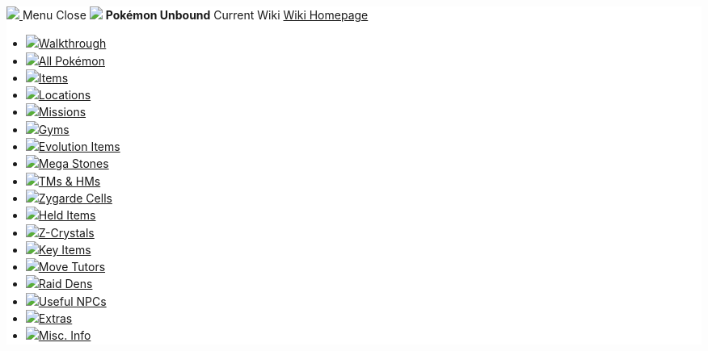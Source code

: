 [ ![](https://static.unboundwiki.com/wp-content/assets/images/2024/07/unbound-game-logo-x50.png) ](https://unboundwiki.com/pokemon/mienshao/<https:/unboundwiki.com/>)
Menu Close
![](https://static.unboundwiki.com/wp-content/assets/images/2024/07/pokemon-unbound-frozen-heights-game-icon.jpg)
**Pokémon Unbound**
Current Wiki
[ Wiki Homepage ](https://unboundwiki.com/pokemon/mienshao/<https:/unboundwiki.com/>)
  * [![](https://static.unboundwiki.com/wp-content/assets/images/2024/07/unbound-walkthrough-start-preview.jpg)Walkthrough](https://unboundwiki.com/pokemon/mienshao/<https:/unboundwiki.com/walkthrough/>)
  * [![](https://static.unboundwiki.com/wp-content/assets/images/2024/07/pokemon-unbound-lab-exterior-150x150.jpg)All Pokémon](https://unboundwiki.com/pokemon/mienshao/<https:/unboundwiki.com/pokemon/>)
  * [![](https://static.unboundwiki.com/wp-content/assets/images/2024/07/items-market-150x150.jpg)Items](https://unboundwiki.com/pokemon/mienshao/<https:/unboundwiki.com/items/>)
  * [![](https://static.unboundwiki.com/wp-content/assets/images/2024/08/world-map-pokemon-unbound.jpg)Locations](https://unboundwiki.com/pokemon/mienshao/<https:/unboundwiki.com/locations/>)
  * [![](https://static.unboundwiki.com/wp-content/assets/images/2024/07/missions-icon-150x150.jpg)Missions](https://unboundwiki.com/pokemon/mienshao/<https:/unboundwiki.com/missions/>)
  * [![](https://static.unboundwiki.com/wp-content/assets/images/2024/12/exterior-crater-town-gym-200x200.jpg)Gyms](https://unboundwiki.com/pokemon/mienshao/<https:/unboundwiki.com/gyms/>)
  * [![](https://static.unboundwiki.com/wp-content/assets/images/2024/08/evolutionary-items.jpg)Evolution Items](https://unboundwiki.com/pokemon/mienshao/<https:/unboundwiki.com/items/evolution-items/>)
  * [![](https://static.unboundwiki.com/wp-content/assets/images/2024/07/mega-stone-150x150.jpg)Mega Stones](https://unboundwiki.com/pokemon/mienshao/<https:/unboundwiki.com/mega-stones/>)
  * [![](https://static.unboundwiki.com/wp-content/assets/images/2024/07/tmloc-150x150.png)TMs & HMs](https://unboundwiki.com/pokemon/mienshao/<https:/unboundwiki.com/tms-hms/>)
  * [![](https://static.unboundwiki.com/wp-content/assets/images/2024/08/zygarde-house.jpg)Zygarde Cells](https://unboundwiki.com/pokemon/mienshao/<https:/unboundwiki.com/items/zygarde-cells/>)
  * [![](https://static.unboundwiki.com/wp-content/assets/images/2024/10/helditems-endgame-shop-200x200.jpg)Held Items](https://unboundwiki.com/pokemon/mienshao/<https:/unboundwiki.com/items/held-items/>)
  * [![](https://static.unboundwiki.com/wp-content/assets/images/2024/08/zcrystals-listing-preview.jpg)Z-Crystals](https://unboundwiki.com/pokemon/mienshao/<https:/unboundwiki.com/z-crystals/>)
  * [![](https://static.unboundwiki.com/wp-content/assets/images/2024/08/cube.jpg)Key Items](https://unboundwiki.com/pokemon/mienshao/<https:/unboundwiki.com/items/key-items/>)
  * [![](https://static.unboundwiki.com/wp-content/assets/images/2024/09/move-tutors-preview.jpg)Move Tutors](https://unboundwiki.com/pokemon/mienshao/<https:/unboundwiki.com/misc-info/move-tutors/>)
  * [![](https://static.unboundwiki.com/wp-content/assets/images/2024/10/raid-den-area-pokemon-unbound-lightv.jpg)Raid Dens](https://unboundwiki.com/pokemon/mienshao/<https:/unboundwiki.com/raid-dens/>)
  * [![](https://static.unboundwiki.com/wp-content/assets/images/2024/11/useful-npc-preview-200x200.jpg)Useful NPCs](https://unboundwiki.com/pokemon/mienshao/<https:/unboundwiki.com/misc-info/useful-npcs/>)
  * [![](https://static.unboundwiki.com/wp-content/assets/images/2024/10/kyurem-unbound-sidequest-200x200.jpg)Extras](https://unboundwiki.com/pokemon/mienshao/<https:/unboundwiki.com/extras/>)
  * [![](https://static.unboundwiki.com/wp-content/assets/images/2024/08/dehara-mart.png)Misc. Info](https://unboundwiki.com/pokemon/mienshao/<https:/unboundwiki.com/misc-info/>)

